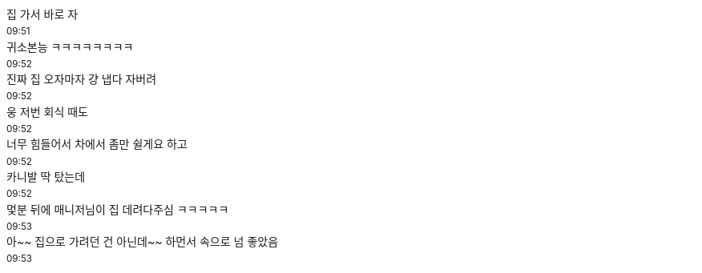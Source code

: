 <div markdown="1">
집 가서 바로 자
</div>
</div>
<div class="message" markdown="1">
<div class="message-date" markdown="1">
<small>09:51</small>
</div>
<div markdown="1">
귀소본능 ㅋㅋㅋㅋㅋㅋㅋㅋ
</div>
</div>
<div class="message" markdown="1">
<div class="message-date" markdown="1">
<small>09:52</small>
</div>
<div markdown="1">
진짜 집 오자마자 걍 냅다 자버려
</div>
</div>
<div class="message" markdown="1">
<div class="message-date" markdown="1">
<small>09:52</small>
</div>
<div markdown="1">
웅 저번 회식 때도
</div>
</div>
<div class="message" markdown="1">
<div class="message-date" markdown="1">
<small>09:52</small>
</div>
<div markdown="1">
너무 힘들어서 차에서 좀만 쉴게요 하고
</div>
</div>
<div class="message" markdown="1">
<div class="message-date" markdown="1">
<small>09:52</small>
</div>
<div markdown="1">
카니발 딱 탔는데
</div>
</div>
<div class="message" markdown="1">
<div class="message-date" markdown="1">
<small>09:52</small>
</div>
<div markdown="1">
멏분 뒤에 매니저님이 집 데려다주심 ㅋㅋㅋㅋㅋ
</div>
</div>
<div class="message" markdown="1">
<div class="message-date" markdown="1">
<small>09:53</small>
</div>
<div markdown="1">
아~~ 집으로 가려던 건 아닌데~~ 하먼서 속으로 넘 좋았음
</div>
</div>
<div class="message" markdown="1">
<div class="message-date" markdown="1">
<small>09:53</small>
</div>